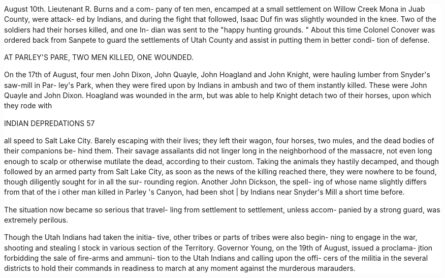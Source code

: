 August 10th. Lieutenant R. Burns and a com- 
pany of ten men, encamped at a small settlement on 
Willow Creek Mona in Juab County, were attack- 
ed by Indians, and during the fight that followed, 
Isaac Duf fin was slightly wounded in the knee. Two 
of the soldiers had their horses killed, and one In- 
dian was sent to the "happy hunting grounds. " 
About this time Colonel Conover was ordered back 
from Sanpete to guard the settlements of Utah 
County and assist in putting them in better condi- 
tion of defense. 

AT PARLEY'S PARE, TWO MEN KILLED, 
ONE WOUNDED. 

On the 17th of August, four men John Dixon, 
John Quayle, John Hoagland and John Knight, 
were hauling lumber from Snyder's saw-mill in Par- 
ley's Park, when they were fired upon by Indians in 
ambush and two of them instantly killed. These 
were John Quayle and John Dixon. Hoagland was 
wounded in the arm, but was able to help Knight 
detach two of their horses, upon which they rode with 



INDIAN DEPREDATIONS 57 



all speed to Salt Lake City. Barely escaping with 
their lives; they left their wagon, four horses, two 
mules, and the dead bodies of their companions be- 
hind them. Their savage assailants did not linger 
long in the neighborhood of the massacre, not even 
long enough to scalp or otherwise mutilate the dead, 
according to their custom. Taking the animals they 
hastily decamped, and though followed by an armed 
party from Salt Lake City, as soon as the news of 
the killing reached there, they were nowhere to be 
found, though diligently sought for in all the sur- 
rounding region. Another John Dickson, the spell- 
ing of whose name slightly differs from that of the 
i other man killed in Parley 's Canyon, had been shot 
| by Indians near Snyder's Mill a short time before. 

The situation now became so serious that travel- 
ling from settlement to settlement, unless accom- 
panied by a strong guard, was extremely perilous. 

Though the Utah Indians had taken the initia- 
tive, other tribes or parts of tribes were also begin- 
ning to engage in the war, shooting and stealing 
I stock in various section of the Territory. Governor 
Young, on the 19th of August, issued a proclama- 
jtion forbidding the sale of fire-arms and ammuni- 
tion to the Utah Indians and calling upon the offi- 
cers of the militia in the several districts to hold their 
commands in readiness to march at any moment 
against the murderous marauders. 
